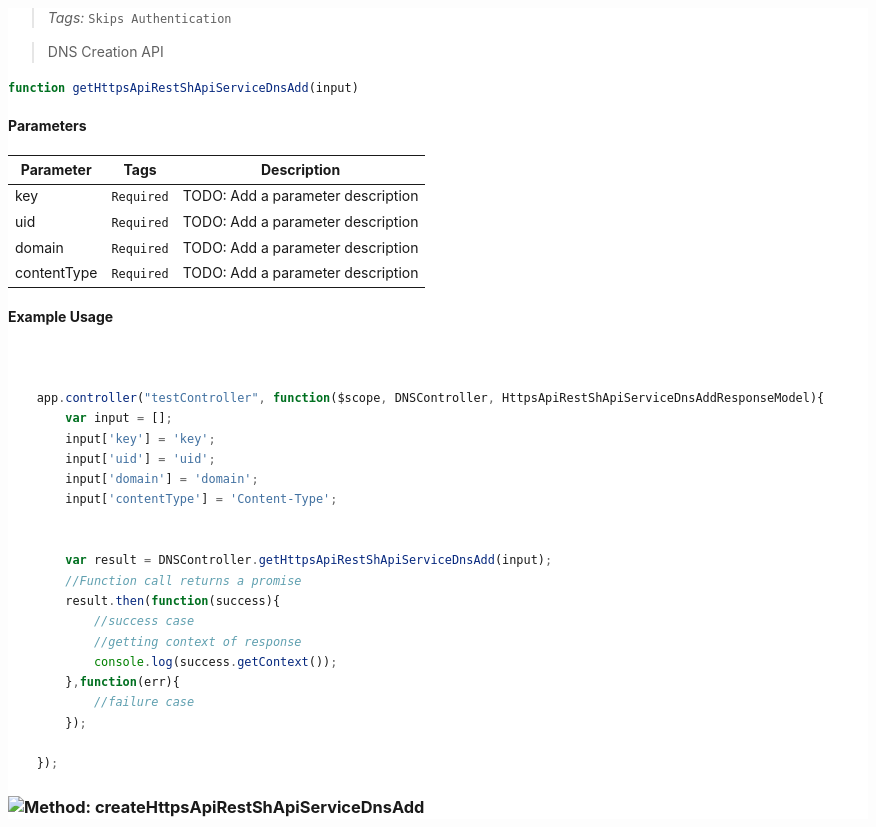 > *Tags:*  ``` Skips Authentication ``` 

> DNS Creation API


```javascript
function getHttpsApiRestShApiServiceDnsAdd(input)
```
#### Parameters

| Parameter | Tags | Description |
|-----------|------|-------------|
| key |  ``` Required ```  | TODO: Add a parameter description |
| uid |  ``` Required ```  | TODO: Add a parameter description |
| domain |  ``` Required ```  | TODO: Add a parameter description |
| contentType |  ``` Required ```  | TODO: Add a parameter description |



#### Example Usage

```javascript


	app.controller("testController", function($scope, DNSController, HttpsApiRestShApiServiceDnsAddResponseModel){
        var input = [];
        input['key'] = 'key';
        input['uid'] = 'uid';
        input['domain'] = 'domain';
        input['contentType'] = 'Content-Type';


		var result = DNSController.getHttpsApiRestShApiServiceDnsAdd(input);
        //Function call returns a promise
        result.then(function(success){
			//success case
			//getting context of response
			console.log(success.getContext());
		},function(err){
			//failure case
		});

	});
```



### <a name="create_https_api_rest_sh_api_service_dns_add"></a>![Method: ](https://apidocs.io/img/method.png ".DNSController.createHttpsApiRestShApiServiceDnsAdd") createHttpsApiRestShApiServiceDnsAdd
